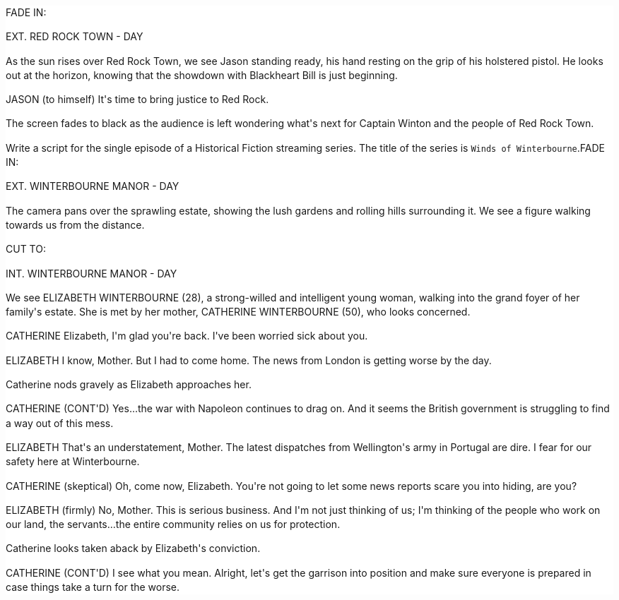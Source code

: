 FADE IN:

EXT. RED ROCK TOWN - DAY

As the sun rises over Red Rock Town, we see Jason standing ready, his hand resting on the grip of his holstered pistol. He looks out at the horizon, knowing that the showdown with Blackheart Bill is just beginning.

JASON
(to himself)
It's time to bring justice to Red Rock.

The screen fades to black as the audience is left wondering what's next for Captain Winton and the people of Red Rock Town.<end>

Write a script for the single episode of a Historical Fiction streaming series. The title of the series is `Winds of Winterbourne`.<start>FADE IN:

EXT. WINTERBOURNE MANOR - DAY

The camera pans over the sprawling estate, showing the lush gardens and rolling hills surrounding it. We see a figure walking towards us from the distance.

CUT TO:

INT. WINTERBOURNE MANOR - DAY

We see ELIZABETH WINTERBOURNE (28), a strong-willed and intelligent young woman, walking into the grand foyer of her family's estate. She is met by her mother, CATHERINE WINTERBOURNE (50), who looks concerned.

CATHERINE
Elizabeth, I'm glad you're back. I've been worried sick about you.

ELIZABETH
I know, Mother. But I had to come home. The news from London is getting worse by the day.

Catherine nods gravely as Elizabeth approaches her.

CATHERINE (CONT'D)
Yes...the war with Napoleon continues to drag on. And it seems the British government is struggling to find a way out of this mess.

ELIZABETH
That's an understatement, Mother. The latest dispatches from Wellington's army in Portugal are dire. I fear for our safety here at Winterbourne.

CATHERINE
(skeptical)
Oh, come now, Elizabeth. You're not going to let some news reports scare you into hiding, are you?

ELIZABETH
(firmly)
No, Mother. This is serious business. And I'm not just thinking of us; I'm thinking of the people who work on our land, the servants...the entire community relies on us for protection.

Catherine looks taken aback by Elizabeth's conviction.

CATHERINE (CONT'D)
I see what you mean. Alright, let's get the garrison into position and make sure everyone is prepared in case things take a turn for the worse.
